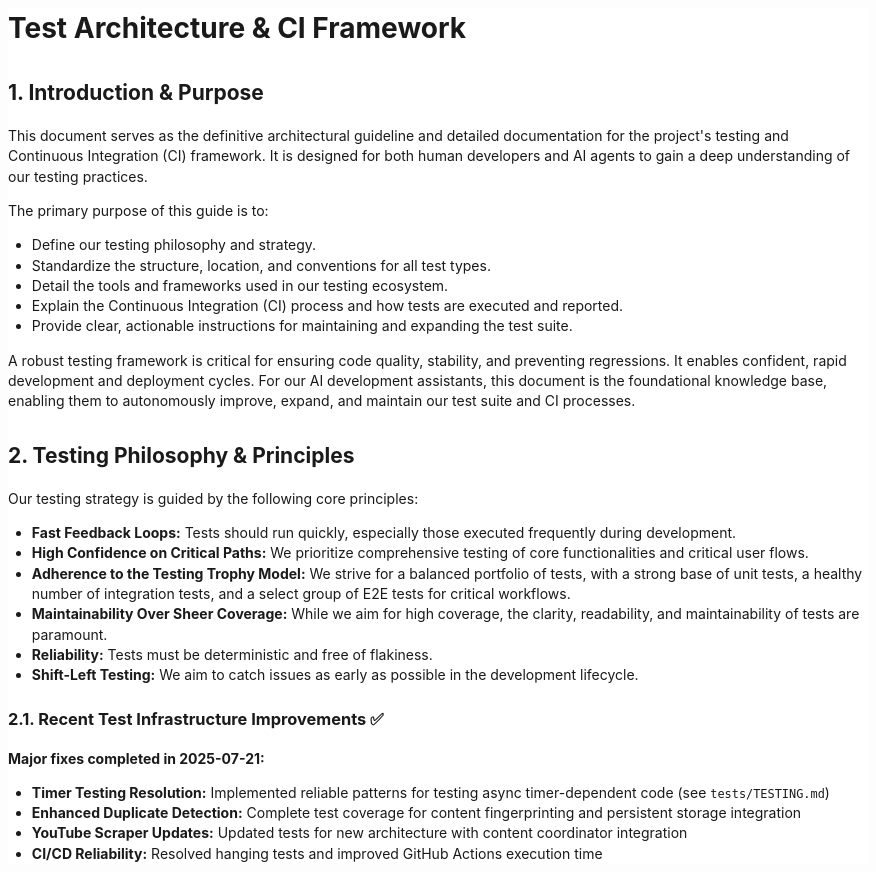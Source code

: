 # Test Architecture & CI Framework

## 1. Introduction & Purpose

This document serves as the definitive architectural guideline and detailed
documentation for the project's testing and Continuous Integration (CI)
framework. It is designed for both human developers and AI agents to gain a deep
understanding of our testing practices.

The primary purpose of this guide is to:

- Define our testing philosophy and strategy.
- Standardize the structure, location, and conventions for all test types.
- Detail the tools and frameworks used in our testing ecosystem.
- Explain the Continuous Integration (CI) process and how tests are executed and
  reported.
- Provide clear, actionable instructions for maintaining and expanding the test
  suite.

A robust testing framework is critical for ensuring code quality, stability, and
preventing regressions. It enables confident, rapid development and deployment
cycles. For our AI development assistants, this document is the foundational
knowledge base, enabling them to autonomously improve, expand, and maintain our
test suite and CI processes.

## 2. Testing Philosophy & Principles

Our testing strategy is guided by the following core principles:

- **Fast Feedback Loops:** Tests should run quickly, especially those executed
  frequently during development.
- **High Confidence on Critical Paths:** We prioritize comprehensive testing of
  core functionalities and critical user flows.
- **Adherence to the Testing Trophy Model:** We strive for a balanced portfolio
  of tests, with a strong base of unit tests, a healthy number of integration
  tests, and a select group of E2E tests for critical workflows.
- **Maintainability Over Sheer Coverage:** While we aim for high coverage, the
  clarity, readability, and maintainability of tests are paramount.
- **Reliability:** Tests must be deterministic and free of flakiness.
- **Shift-Left Testing:** We aim to catch issues as early as possible in the
  development lifecycle.

### 2.1. Recent Test Infrastructure Improvements ✅

**Major fixes completed in 2025-07-21:**

- **Timer Testing Resolution:** Implemented reliable patterns for testing async
  timer-dependent code (see `tests/TESTING.md`)
- **Enhanced Duplicate Detection:** Complete test coverage for content
  fingerprinting and persistent storage integration
- **YouTube Scraper Updates:** Updated tests for new architecture with content
  coordinator integration
- **CI/CD Reliability:** Resolved hanging tests and improved GitHub Actions
  execution time
